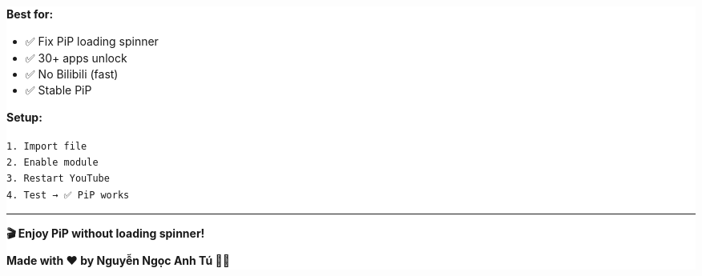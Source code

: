 **Best for:**
- ✅ Fix PiP loading spinner
- ✅ 30+ apps unlock
- ✅ No Bilibili (fast)
- ✅ Stable PiP

**Setup:**
```bash
1. Import file
2. Enable module
3. Restart YouTube
4. Test → ✅ PiP works
```

---

**🎬 Enjoy PiP without loading spinner!**

**Made with ❤️ by Nguyễn Ngọc Anh Tú 🌸🌼**

